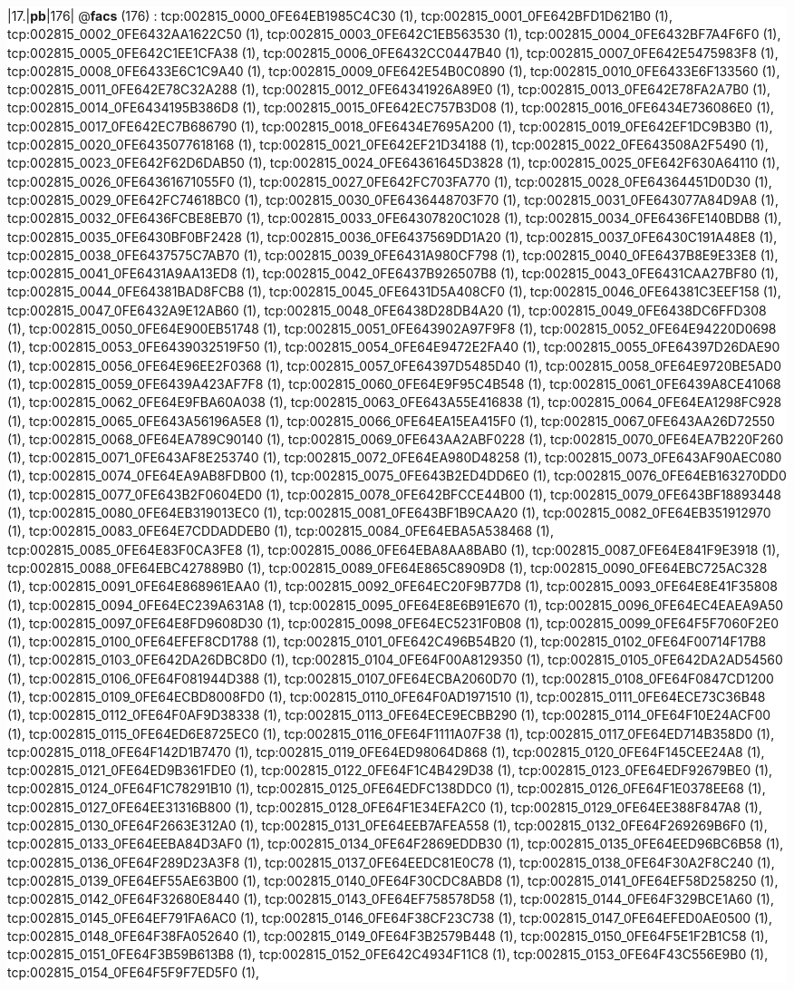 |17.|__pb__|176| @__facs__ (176) : tcp:002815_0000_0FE64EB1985C4C30 (1), tcp:002815_0001_0FE642BFD1D621B0 (1), tcp:002815_0002_0FE6432AA1622C50 (1), tcp:002815_0003_0FE642C1EB563530 (1), tcp:002815_0004_0FE6432BF7A4F6F0 (1), tcp:002815_0005_0FE642C1EE1CFA38 (1), tcp:002815_0006_0FE6432CC0447B40 (1), tcp:002815_0007_0FE642E5475983F8 (1), tcp:002815_0008_0FE6433E6C1C9A40 (1), tcp:002815_0009_0FE642E54B0C0890 (1), tcp:002815_0010_0FE6433E6F133560 (1), tcp:002815_0011_0FE642E78C32A288 (1), tcp:002815_0012_0FE64341926A89E0 (1), tcp:002815_0013_0FE642E78FA2A7B0 (1), tcp:002815_0014_0FE6434195B386D8 (1), tcp:002815_0015_0FE642EC757B3D08 (1), tcp:002815_0016_0FE6434E736086E0 (1), tcp:002815_0017_0FE642EC7B686790 (1), tcp:002815_0018_0FE6434E7695A200 (1), tcp:002815_0019_0FE642EF1DC9B3B0 (1), tcp:002815_0020_0FE6435077618168 (1), tcp:002815_0021_0FE642EF21D34188 (1), tcp:002815_0022_0FE643508A2F5490 (1), tcp:002815_0023_0FE642F62D6DAB50 (1), tcp:002815_0024_0FE64361645D3828 (1), tcp:002815_0025_0FE642F630A64110 (1), tcp:002815_0026_0FE64361671055F0 (1), tcp:002815_0027_0FE642FC703FA770 (1), tcp:002815_0028_0FE64364451D0D30 (1), tcp:002815_0029_0FE642FC74618BC0 (1), tcp:002815_0030_0FE6436448703F70 (1), tcp:002815_0031_0FE643077A84D9A8 (1), tcp:002815_0032_0FE6436FCBE8EB70 (1), tcp:002815_0033_0FE64307820C1028 (1), tcp:002815_0034_0FE6436FE140BDB8 (1), tcp:002815_0035_0FE6430BF0BF2428 (1), tcp:002815_0036_0FE6437569DD1A20 (1), tcp:002815_0037_0FE6430C191A48E8 (1), tcp:002815_0038_0FE6437575C7AB70 (1), tcp:002815_0039_0FE6431A980CF798 (1), tcp:002815_0040_0FE6437B8E9E33E8 (1), tcp:002815_0041_0FE6431A9AA13ED8 (1), tcp:002815_0042_0FE6437B926507B8 (1), tcp:002815_0043_0FE6431CAA27BF80 (1), tcp:002815_0044_0FE64381BAD8FCB8 (1), tcp:002815_0045_0FE6431D5A408CF0 (1), tcp:002815_0046_0FE64381C3EEF158 (1), tcp:002815_0047_0FE6432A9E12AB60 (1), tcp:002815_0048_0FE6438D28DB4A20 (1), tcp:002815_0049_0FE6438DC6FFD308 (1), tcp:002815_0050_0FE64E900EB51748 (1), tcp:002815_0051_0FE643902A97F9F8 (1), tcp:002815_0052_0FE64E94220D0698 (1), tcp:002815_0053_0FE6439032519F50 (1), tcp:002815_0054_0FE64E9472E2FA40 (1), tcp:002815_0055_0FE64397D26DAE90 (1), tcp:002815_0056_0FE64E96EE2F0368 (1), tcp:002815_0057_0FE64397D5485D40 (1), tcp:002815_0058_0FE64E9720BE5AD0 (1), tcp:002815_0059_0FE6439A423AF7F8 (1), tcp:002815_0060_0FE64E9F95C4B548 (1), tcp:002815_0061_0FE6439A8CE41068 (1), tcp:002815_0062_0FE64E9FBA60A038 (1), tcp:002815_0063_0FE643A55E416838 (1), tcp:002815_0064_0FE64EA1298FC928 (1), tcp:002815_0065_0FE643A56196A5E8 (1), tcp:002815_0066_0FE64EA15EA415F0 (1), tcp:002815_0067_0FE643AA26D72550 (1), tcp:002815_0068_0FE64EA789C90140 (1), tcp:002815_0069_0FE643AA2ABF0228 (1), tcp:002815_0070_0FE64EA7B220F260 (1), tcp:002815_0071_0FE643AF8E253740 (1), tcp:002815_0072_0FE64EA980D48258 (1), tcp:002815_0073_0FE643AF90AEC080 (1), tcp:002815_0074_0FE64EA9AB8FDB00 (1), tcp:002815_0075_0FE643B2ED4DD6E0 (1), tcp:002815_0076_0FE64EB163270DD0 (1), tcp:002815_0077_0FE643B2F0604ED0 (1), tcp:002815_0078_0FE642BFCCE44B00 (1), tcp:002815_0079_0FE643BF18893448 (1), tcp:002815_0080_0FE64EB319013EC0 (1), tcp:002815_0081_0FE643BF1B9CAA20 (1), tcp:002815_0082_0FE64EB351912970 (1), tcp:002815_0083_0FE64E7CDDADDEB0 (1), tcp:002815_0084_0FE64EBA5A538468 (1), tcp:002815_0085_0FE64E83F0CA3FE8 (1), tcp:002815_0086_0FE64EBA8AA8BAB0 (1), tcp:002815_0087_0FE64E841F9E3918 (1), tcp:002815_0088_0FE64EBC427889B0 (1), tcp:002815_0089_0FE64E865C8909D8 (1), tcp:002815_0090_0FE64EBC725AC328 (1), tcp:002815_0091_0FE64E868961EAA0 (1), tcp:002815_0092_0FE64EC20F9B77D8 (1), tcp:002815_0093_0FE64E8E41F35808 (1), tcp:002815_0094_0FE64EC239A631A8 (1), tcp:002815_0095_0FE64E8E6B91E670 (1), tcp:002815_0096_0FE64EC4EAEA9A50 (1), tcp:002815_0097_0FE64E8FD9608D30 (1), tcp:002815_0098_0FE64EC5231F0B08 (1), tcp:002815_0099_0FE64F5F7060F2E0 (1), tcp:002815_0100_0FE64EFEF8CD1788 (1), tcp:002815_0101_0FE642C496B54B20 (1), tcp:002815_0102_0FE64F00714F17B8 (1), tcp:002815_0103_0FE642DA26DBC8D0 (1), tcp:002815_0104_0FE64F00A8129350 (1), tcp:002815_0105_0FE642DA2AD54560 (1), tcp:002815_0106_0FE64F081944D388 (1), tcp:002815_0107_0FE64ECBA2060D70 (1), tcp:002815_0108_0FE64F0847CD1200 (1), tcp:002815_0109_0FE64ECBD8008FD0 (1), tcp:002815_0110_0FE64F0AD1971510 (1), tcp:002815_0111_0FE64ECE73C36B48 (1), tcp:002815_0112_0FE64F0AF9D38338 (1), tcp:002815_0113_0FE64ECE9ECBB290 (1), tcp:002815_0114_0FE64F10E24ACF00 (1), tcp:002815_0115_0FE64ED6E8725EC0 (1), tcp:002815_0116_0FE64F1111A07F38 (1), tcp:002815_0117_0FE64ED714B358D0 (1), tcp:002815_0118_0FE64F142D1B7470 (1), tcp:002815_0119_0FE64ED98064D868 (1), tcp:002815_0120_0FE64F145CEE24A8 (1), tcp:002815_0121_0FE64ED9B361FDE0 (1), tcp:002815_0122_0FE64F1C4B429D38 (1), tcp:002815_0123_0FE64EDF92679BE0 (1), tcp:002815_0124_0FE64F1C78291B10 (1), tcp:002815_0125_0FE64EDFC138DDC0 (1), tcp:002815_0126_0FE64F1E0378EE68 (1), tcp:002815_0127_0FE64EE31316B800 (1), tcp:002815_0128_0FE64F1E34EFA2C0 (1), tcp:002815_0129_0FE64EE388F847A8 (1), tcp:002815_0130_0FE64F2663E312A0 (1), tcp:002815_0131_0FE64EEB7AFEA558 (1), tcp:002815_0132_0FE64F269269B6F0 (1), tcp:002815_0133_0FE64EEBA84D3AF0 (1), tcp:002815_0134_0FE64F2869EDDB30 (1), tcp:002815_0135_0FE64EED96BC6B58 (1), tcp:002815_0136_0FE64F289D23A3F8 (1), tcp:002815_0137_0FE64EEDC81E0C78 (1), tcp:002815_0138_0FE64F30A2F8C240 (1), tcp:002815_0139_0FE64EF55AE63B00 (1), tcp:002815_0140_0FE64F30CDC8ABD8 (1), tcp:002815_0141_0FE64EF58D258250 (1), tcp:002815_0142_0FE64F32680E8440 (1), tcp:002815_0143_0FE64EF758578D58 (1), tcp:002815_0144_0FE64F329BCE1A60 (1), tcp:002815_0145_0FE64EF791FA6AC0 (1), tcp:002815_0146_0FE64F38CF23C738 (1), tcp:002815_0147_0FE64EFED0AE0500 (1), tcp:002815_0148_0FE64F38FA052640 (1), tcp:002815_0149_0FE64F3B2579B448 (1), tcp:002815_0150_0FE64F5E1F2B1C58 (1), tcp:002815_0151_0FE64F3B59B613B8 (1), tcp:002815_0152_0FE642C4934F11C8 (1), tcp:002815_0153_0FE64F43C556E9B0 (1), tcp:002815_0154_0FE64F5F9F7ED5F0 (1),